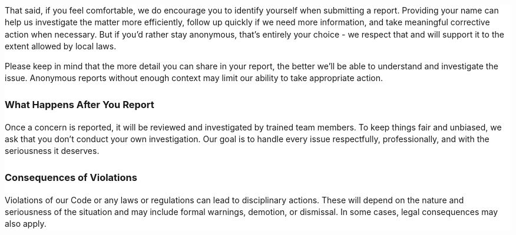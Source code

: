 That said, if you feel comfortable, we do encourage you to identify yourself when submitting a report. Providing your name can help us investigate the matter more efficiently, follow up quickly if we need more information, and take meaningful corrective action when necessary. But if you’d rather stay anonymous, that’s entirely your choice - we respect that and will support it to the extent allowed by local laws.

Please keep in mind that the more detail you can share in your report, the better we’ll be able to understand and investigate the issue. Anonymous reports without enough context may limit our ability to take appropriate action.

### What Happens After You Report

Once a concern is reported, it will be reviewed and investigated by trained team members. To keep things fair and unbiased, we ask that you don’t conduct your own investigation. Our goal is to handle every issue respectfully, professionally, and with the seriousness it deserves.

### Consequences of Violations

Violations of our Code or any laws or regulations can lead to disciplinary actions. These will depend on the nature and seriousness of the situation and may include formal warnings, demotion, or dismissal. In some cases, legal consequences may also apply.
